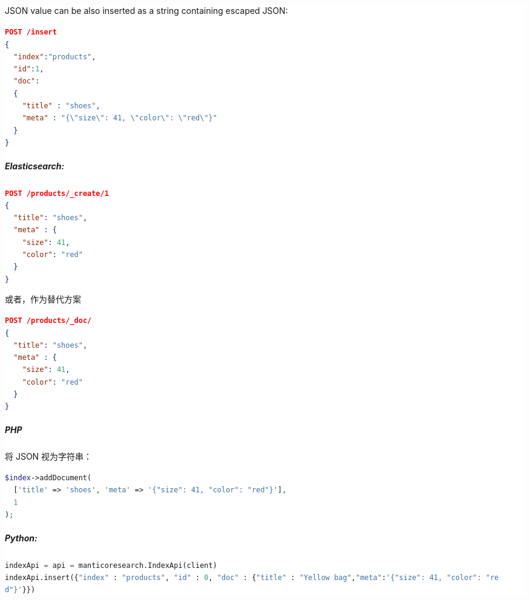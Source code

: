 JSON value can be also inserted as a string containing escaped JSON:
```json
POST /insert
{
  "index":"products",
  "id":1,
  "doc":
  {
    "title" : "shoes",
    "meta" : "{\"size\": 41, \"color\": \"red\"}"
  }
}
```


##### Elasticsearch:


```json
POST /products/_create/1
{
  "title": "shoes",
  "meta" : {
    "size": 41,
    "color": "red"
  }
}
```

或者，作为替代方案
```json
POST /products/_doc/
{
  "title": "shoes",
  "meta" : {
    "size": 41,
    "color": "red"
  }
}
```



##### PHP
将 JSON 视为字符串：


```php
$index->addDocument(
  ['title' => 'shoes', 'meta' => '{"size": 41, "color": "red"}'],
  1
);
```

##### Python:


``` python
indexApi = api = manticoresearch.IndexApi(client)
indexApi.insert({"index" : "products", "id" : 0, "doc" : {"title" : "Yellow bag","meta":'{"size": 41, "color": "red"}'}})
```

